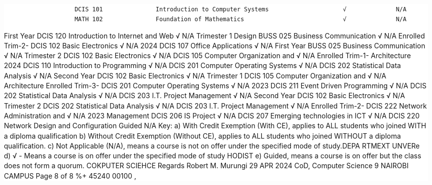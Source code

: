                         DCIS 101               Introduction to Computer Systems                     √              N/A
                        MATH 102               Foundation of Mathematics                            √              N/A
  First Year            DCIS 120               Introduction to Internet and Web                     √              N/A
  Trimester 1                                  Design
                        BUSS 025               Business Communication                               √              N/A
  Enrolled Trim-2-      DCIS 102               Basic Electronics                                    √              N/A
  2024                  DCIS 107               Office Applications                                  √              N/A
  First Year            BUSS 025               Business Communication                               √              N/A
  Trimester 2           DCIS 102               Basic Electronics                                    √              N/A
                        DCIS 105               Computer Organization and                            √              N/A
  Enrolled Trim-1-                             Architecture
  2024                  DCIS 110               Introduction to Programming                          √              N/A
                        DCIS 201               Computer Operating Systems                           √              N/A
                        DCIS 202               Statistical Data Analysis                            √              N/A
  Second Year           DCIS 102               Basic Electronics                                    √              N/A
  Trimester 1           DCIS 105               Computer Organization and                            √              N/A
                                               Architecture
  Enrolled Trim-3-      DCIS 201               Computer Operating Systems                           √              N/A
  2023                  DCIS 211               Event Driven Programming                             √              N/A
                        DCIS 202               Statistical Data Analysis                            √              N/A
                        DCIS 203               I.T. Project Management                              √              N/A
  Second Year           DCIS 102               Basic Electronics                                    √              N/A
  Trimester 2           DCIS 202               Statistical Data Analysis                            √              N/A
                        DCIS 203               I.T. Project Management                              √              N/A
  Enrolled Trim-2-      DCIS 222               Network         Administration         and           √              N/A
  2023                                         Management
                        DCIS 206               IS Project                                           √              N/A
                        DCIS 207               Emerging technologies in ICT                         √              N/A
                        DCIS 220               Network Design and Configuration                 Guided             N/A
Key:
     a)  With Credit Exemption (With CE), applies to ALL students who joined WITH a diploma
         qualification
     b) Without Credit Exemption (Without CE), applies to ALL students who joined
         WITHOUT a diploma qualification.
     c)  Not Applicable (N/A), means a course is not on offer under the specified mode of study.DEPA RTMEXT UNVERe
     d) √ - Means a course is on offer under the specified mode of study                                HODIST
     e)  Guided, means a course is on offer but the class does not form a quorum.                       COKPUTER SCIEHCE
Regards
Robert M. Murungi                                                                                     29 APR 2024
CoD, Computer Science                                                                                                      9
                                                                                                         NAIROBI CAMPUS
                                                     Page 8 of 8                                      %+ 45240    00100 ,